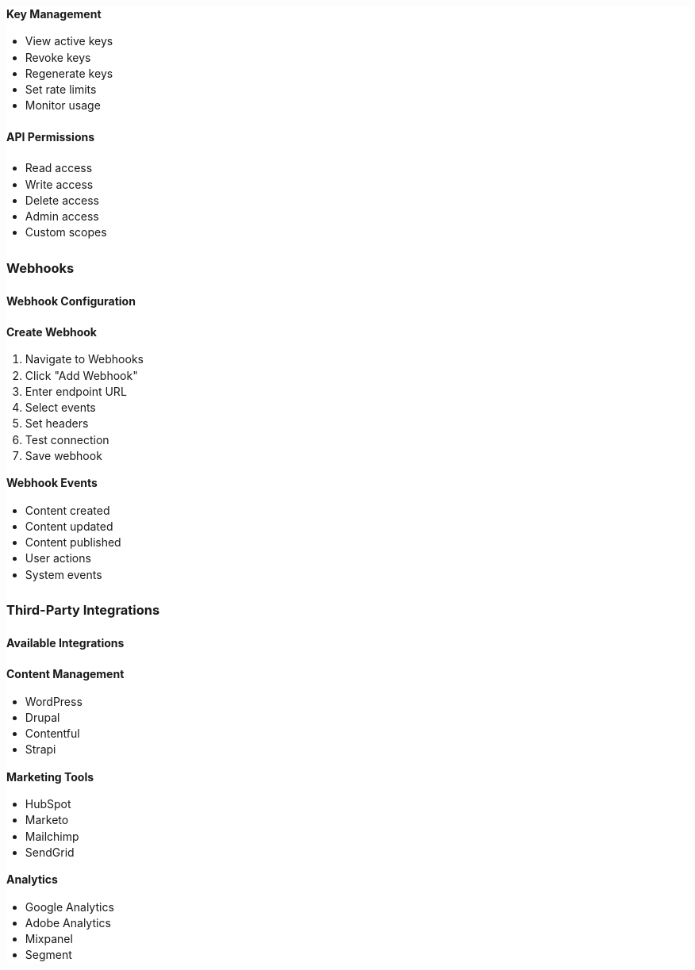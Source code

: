 **Key Management**
- View active keys
- Revoke keys
- Regenerate keys
- Set rate limits
- Monitor usage

#### API Permissions
- Read access
- Write access
- Delete access
- Admin access
- Custom scopes

### Webhooks

#### Webhook Configuration
**Create Webhook**
1. Navigate to Webhooks
2. Click "Add Webhook"
3. Enter endpoint URL
4. Select events
5. Set headers
6. Test connection
7. Save webhook

**Webhook Events**
- Content created
- Content updated
- Content published
- User actions
- System events

### Third-Party Integrations

#### Available Integrations
**Content Management**
- WordPress
- Drupal
- Contentful
- Strapi

**Marketing Tools**
- HubSpot
- Marketo
- Mailchimp
- SendGrid

**Analytics**
- Google Analytics
- Adobe Analytics
- Mixpanel
- Segment
